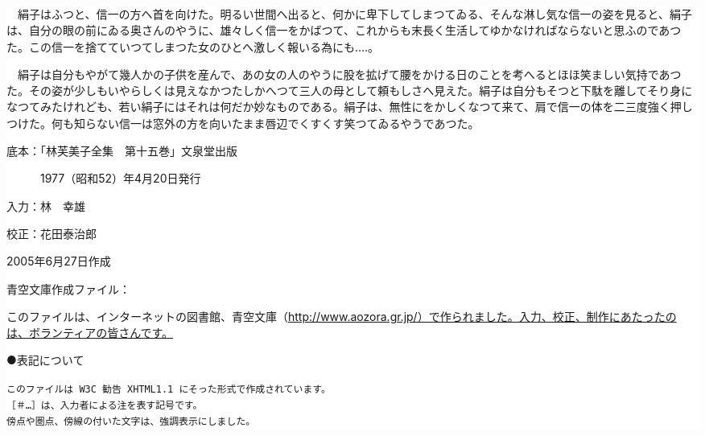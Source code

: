 　絹子はふつと、信一の方へ首を向けた。明るい世間へ出ると、何かに卑下してしまつてゐる、そんな淋し気な信一の姿を見ると、絹子は、自分の眼の前にゐる奥さんのやうに、雄々しく信一をかばつて、これからも末長く生活してゆかなければならないと思ふのであつた。この信一を捨てていつてしまつた女のひとへ激しく報いる為にも‥‥。

　絹子は自分もやがて幾人かの子供を産んで、あの女の人のやうに股を拡げて腰をかける日のことを考へるとほほ笑ましい気持であつた。その姿が少しもいやらしくは見えなかつたしかへつて三人の母として頼もしさへ見えた。絹子は自分もそつと下駄を離してそり身になつてみたけれども、若い絹子にはそれは何だか妙なものである。絹子は、無性にをかしくなつて来て、肩で信一の体を二三度強く押しつけた。何も知らない信一は窓外の方を向いたまま唇辺でくすくす笑つてゐるやうであつた。













底本：「林芙美子全集　第十五巻」文泉堂出版


　　　1977（昭和52）年4月20日発行

入力：林　幸雄

校正：花田泰治郎

2005年6月27日作成

青空文庫作成ファイル：

このファイルは、インターネットの図書館、青空文庫（http://www.aozora.gr.jp/）で作られました。入力、校正、制作にあたったのは、ボランティアの皆さんです。











●表記について


	このファイルは W3C 勧告 XHTML1.1 にそった形式で作成されています。
	［＃…］は、入力者による注を表す記号です。
	傍点や圏点、傍線の付いた文字は、強調表示にしました。